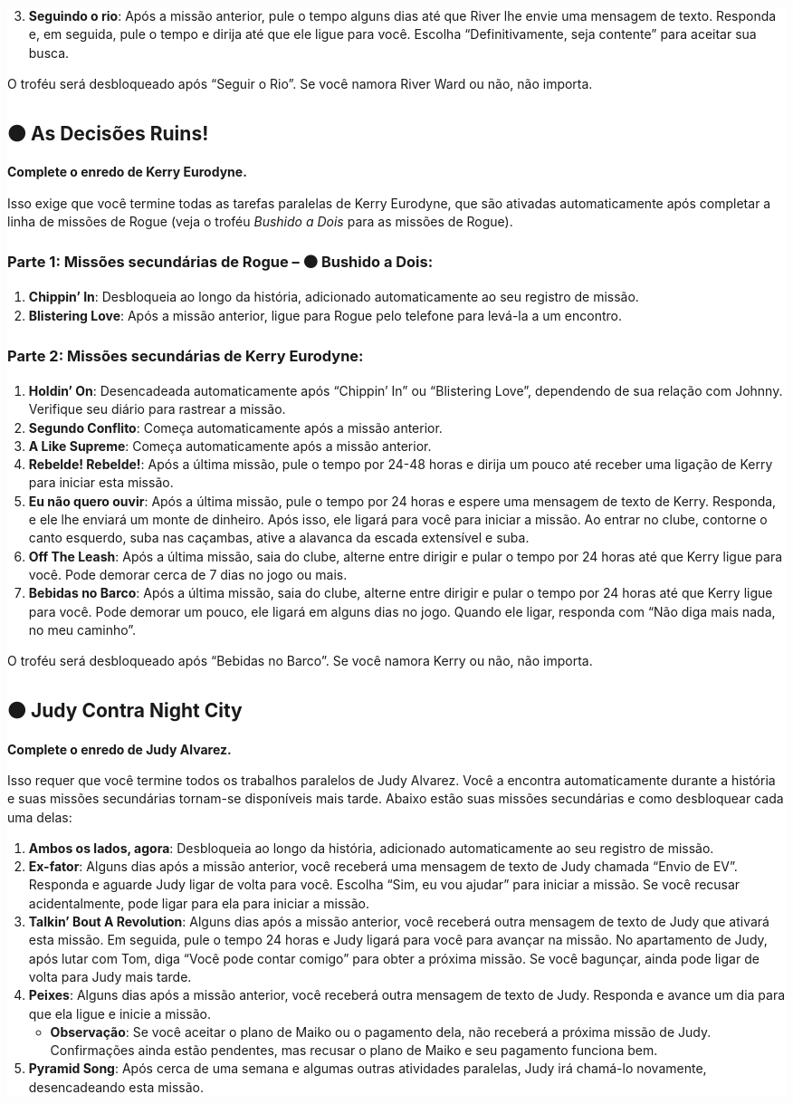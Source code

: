 3. **Seguindo o rio**: Após a missão anterior, pule o tempo alguns dias até que River lhe envie uma mensagem de texto. Responda e, em seguida, pule o tempo e dirija até que ele ligue para você. Escolha “Definitivamente, seja contente” para aceitar sua busca.

O troféu será desbloqueado após “Seguir o Rio”. Se você namora River Ward ou não, não importa.

## 🟤 As Decisões Ruins!
**Complete o enredo de Kerry Eurodyne.**

Isso exige que você termine todas as tarefas paralelas de Kerry Eurodyne, que são ativadas automaticamente após completar a linha de missões de Rogue (veja o troféu *Bushido a Dois* para as missões de Rogue).

### Parte 1: Missões secundárias de Rogue – 🟤 Bushido a Dois:
1. **Chippin’ In**: Desbloqueia ao longo da história, adicionado automaticamente ao seu registro de missão.
2. **Blistering Love**: Após a missão anterior, ligue para Rogue pelo telefone para levá-la a um encontro.

### Parte 2: Missões secundárias de Kerry Eurodyne:
1. **Holdin’ On**: Desencadeada automaticamente após “Chippin’ In” ou “Blistering Love”, dependendo de sua relação com Johnny. Verifique seu diário para rastrear a missão.
2. **Segundo Conflito**: Começa automaticamente após a missão anterior.
3. **A Like Supreme**: Começa automaticamente após a missão anterior.
4. **Rebelde! Rebelde!**: Após a última missão, pule o tempo por 24-48 horas e dirija um pouco até receber uma ligação de Kerry para iniciar esta missão.
5. **Eu não quero ouvir**: Após a última missão, pule o tempo por 24 horas e espere uma mensagem de texto de Kerry. Responda, e ele lhe enviará um monte de dinheiro. Após isso, ele ligará para você para iniciar a missão. Ao entrar no clube, contorne o canto esquerdo, suba nas caçambas, ative a alavanca da escada extensível e suba.
6. **Off The Leash**: Após a última missão, saia do clube, alterne entre dirigir e pular o tempo por 24 horas até que Kerry ligue para você. Pode demorar cerca de 7 dias no jogo ou mais.
7. **Bebidas no Barco**: Após a última missão, saia do clube, alterne entre dirigir e pular o tempo por 24 horas até que Kerry ligue para você. Pode demorar um pouco, ele ligará em alguns dias no jogo. Quando ele ligar, responda com “Não diga mais nada, no meu caminho”.

O troféu será desbloqueado após “Bebidas no Barco”. Se você namora Kerry ou não, não importa.



## 🟤 Judy Contra Night City
**Complete o enredo de Judy Alvarez.**

Isso requer que você termine todos os trabalhos paralelos de Judy Alvarez. Você a encontra automaticamente durante a história e suas missões secundárias tornam-se disponíveis mais tarde. Abaixo estão suas missões secundárias e como desbloquear cada uma delas:

1. **Ambos os lados, agora**: Desbloqueia ao longo da história, adicionado automaticamente ao seu registro de missão.
2. **Ex-fator**: Alguns dias após a missão anterior, você receberá uma mensagem de texto de Judy chamada “Envio de EV”. Responda e aguarde Judy ligar de volta para você. Escolha “Sim, eu vou ajudar” para iniciar a missão. Se você recusar acidentalmente, pode ligar para ela para iniciar a missão.
3. **Talkin’ Bout A Revolution**: Alguns dias após a missão anterior, você receberá outra mensagem de texto de Judy que ativará esta missão. Em seguida, pule o tempo 24 horas e Judy ligará para você para avançar na missão. No apartamento de Judy, após lutar com Tom, diga “Você pode contar comigo” para obter a próxima missão. Se você bagunçar, ainda pode ligar de volta para Judy mais tarde.
4. **Peixes**: Alguns dias após a missão anterior, você receberá outra mensagem de texto de Judy. Responda e avance um dia para que ela ligue e inicie a missão.
   - **Observação**: Se você aceitar o plano de Maiko ou o pagamento dela, não receberá a próxima missão de Judy. Confirmações ainda estão pendentes, mas recusar o plano de Maiko e seu pagamento funciona bem.
5. **Pyramid Song**: Após cerca de uma semana e algumas outras atividades paralelas, Judy irá chamá-lo novamente, desencadeando esta missão.
